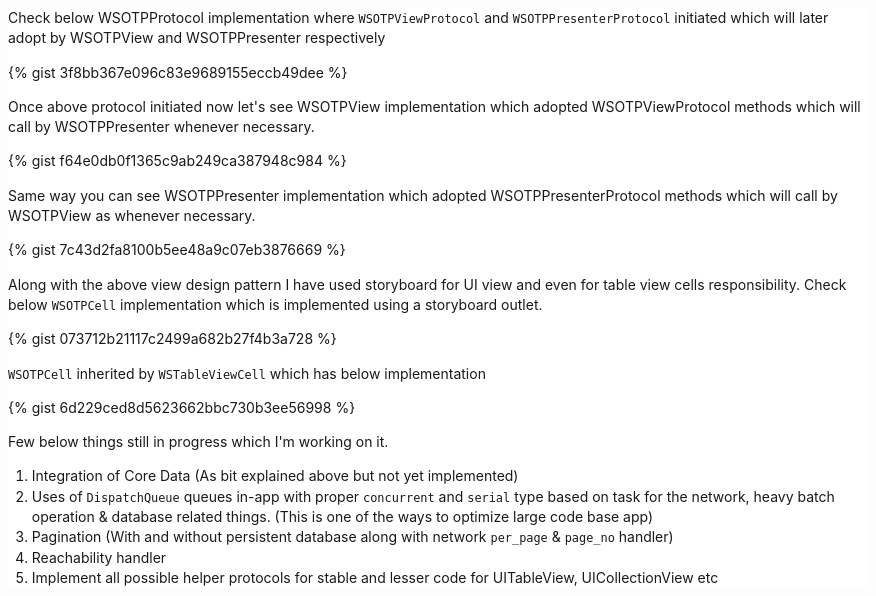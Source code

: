 Check below WSOTPProtocol implementation where `WSOTPViewProtocol` and `WSOTPPresenterProtocol` initiated which will later adopt by WSOTPView and WSOTPPresenter respectively 

{% gist 3f8bb367e096c83e9689155eccb49dee %}

Once above protocol initiated now let's see WSOTPView implementation which adopted WSOTPViewProtocol methods which will call by WSOTPPresenter whenever necessary. 

{% gist f64e0db0f1365c9ab249ca387948c984 %}

Same way you can see WSOTPPresenter implementation which adopted WSOTPPresenterProtocol methods which will call by WSOTPView as whenever necessary.

{% gist 7c43d2fa8100b5ee48a9c07eb3876669 %}

Along with the above view design pattern I have used storyboard for UI view and even for table view cells responsibility. Check below `WSOTPCell` implementation which is implemented using a storyboard outlet.

{% gist 073712b21117c2499a682b27f4b3a728 %}

`WSOTPCell` inherited by `WSTableViewCell` which has below implementation

{% gist 6d229ced8d5623662bbc730b3ee56998 %}

Few below things still in progress which I'm working on it.
1. Integration of Core Data (As bit explained above but not yet implemented)
2. Uses of `DispatchQueue` queues in-app with proper `concurrent` and `serial` type based on task for the network, heavy batch operation & database related things. (This is one of the ways to optimize large code base app)
3. Pagination (With and without persistent database along with network `per_page` & `page_no` handler)
4. Reachability handler 
5. Implement all possible helper protocols for stable and lesser code for UITableView, UICollectionView etc

